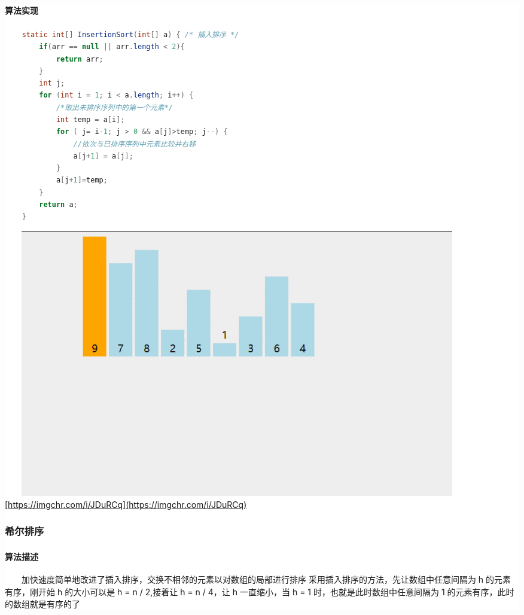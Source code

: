 #### 算法实现

```java
    static int[] InsertionSort(int[] a) { /* 插入排序 */
        if(arr == null || arr.length < 2){
            return arr;
        }
        int j;
        for (int i = 1; i < a.length; i++) {
            /*取出未排序序列中的第一个元素*/
            int temp = a[i];
            for ( j= i-1; j > 0 && a[j]>temp; j--) {
                //依次与已排序序列中元素比较并右移
                a[j+1] = a[j];
            }
            a[j+1]=temp;
        }
        return a;
    }
```

　　![](assets/net-img-JDuRCq-20221030104725-og2p432.gif)[https://imgchr.com/i/JDuRCq](https://imgchr.com/i/JDuRCq)

### 希尔排序

#### 算法描述

　　加快速度简单地改进了插入排序，交换不相邻的元素以对数组的局部进行排序
采用插入排序的方法，先让数组中任意间隔为 h 的元素有序，刚开始 h 的大小可以是 h = n / 2,接着让 h = n / 4，让 h 一直缩小，当 h = 1 时，也就是此时数组中任意间隔为 1 的元素有序，此时的数组就是有序的了

